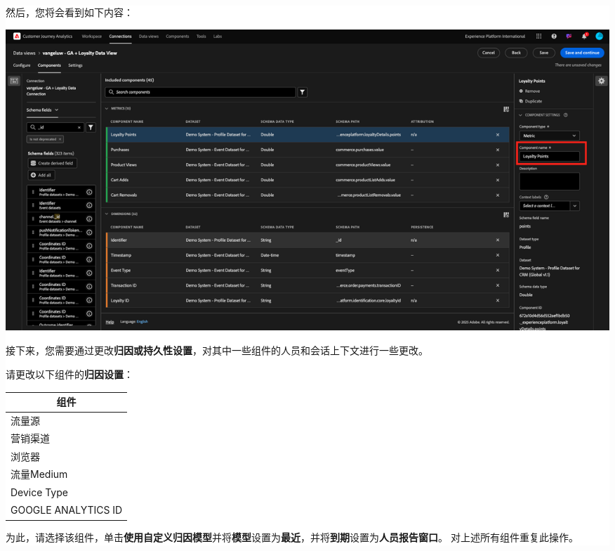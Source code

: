 然后，您将会看到如下内容：

![演示](./images/25b.png)

接下来，您需要通过更改&#x200B;**归因或持久性设置**，对其中一些组件的人员和会话上下文进行一些更改。

请更改以下组件的&#x200B;**归因设置**：

| 组件 |
| -----------------|
| 流量源 |
| 营销渠道 |
| 浏览器 |
| 流量Medium |
| Device Type |
| GOOGLE ANALYTICS ID |

为此，请选择该组件，单击&#x200B;**使用自定义归因模型**&#x200B;并将&#x200B;**模型**&#x200B;设置为&#x200B;**最近**，并将&#x200B;**到期**&#x200B;设置为&#x200B;**人员报告窗口**。 对上述所有组件重复此操作。
